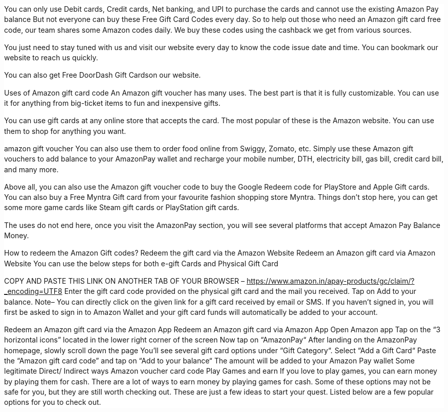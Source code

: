 You can only use Debit cards, Credit cards, Net banking, and UPI to purchase the cards and cannot use the existing Amazon Pay balance
But not everyone can buy these Free Gift Card Codes every day. So to help out those who need an Amazon gift card free code, our team shares some Amazon codes daily. We buy these codes using the cashback we get from various sources.

You just need to stay tuned with us and visit our website every day to know the code issue date and time. You can bookmark our website to reach us quickly.

You can also get Free DoorDash Gift Cardson our website.

Uses of Amazon gift card code
An Amazon gift voucher has many uses. The best part is that it is fully customizable. You can use it for anything from big-ticket items to fun and inexpensive gifts.

You can use gift cards at any online store that accepts the card. The most popular of these is the  Amazon website. You can use them to shop for anything you want.

amazon gift voucher
You can also use them to order food online from Swiggy, Zomato, etc. Simply use these Amazon gift vouchers to add balance to your AmazonPay wallet and recharge your mobile number, DTH, electricity bill, gas bill, credit card bill, and many more.

Above all, you can also use the Amazon  gift voucher code to buy the Google Redeem code for PlayStore and Apple Gift cards. You can also buy a Free Myntra Gift card from your favourite fashion shopping store Myntra. Things don’t stop here, you can get some more game cards like Steam gift cards or PlayStation gift cards.

The uses do not end here, once you visit the AmazonPay section, you will see several platforms that accept Amazon Pay Balance Money.

How to redeem the Amazon Gift codes?
Redeem the gift card via the Amazon Website
Redeem an Amazon gift card via Amazon Website
You can use the below steps for both e-gift Cards and Physical Gift Card

COPY AND PASTE THIS LINK ON ANOTHER TAB OF YOUR BROWSER – https://www.amazon.in/apay-products/gc/claim/?_encoding=UTF8
Enter the gift card code provided on the physical gift card and the mail you received.
Tap on Add to your balance.
Note– You can directly click on the given link for a gift card received by email or SMS. If you haven’t signed in, you will first be asked to sign in to Amazon Wallet and your gift card funds will automatically be added to your account.

Redeem an Amazon gift card via the Amazon App
Redeem an Amazon gift card via Amazon App
Open Amazon app
Tap on the “3 horizontal icons” located in the lower right corner of the screen
Now tap on “AmazonPay“
After landing on the AmazonPay homepage, slowly scroll down the page
You’ll see several gift card options under “Gift Category“.
Select “Add a Gift Card“
Paste the “Amazon gift card code” and tap on “Add to your balance“
The amount will be added to your Amazon Pay wallet
Some legitimate Direct/ Indirect ways
Amazon voucher card code
Play Games and earn
If you love to play games, you can earn money by playing them for cash. There are a lot of ways to earn money by playing games for cash. Some of these options may not be safe for you, but they are still worth checking out. These are just a few ideas to start your quest. Listed below are a few popular options for you to check out.
